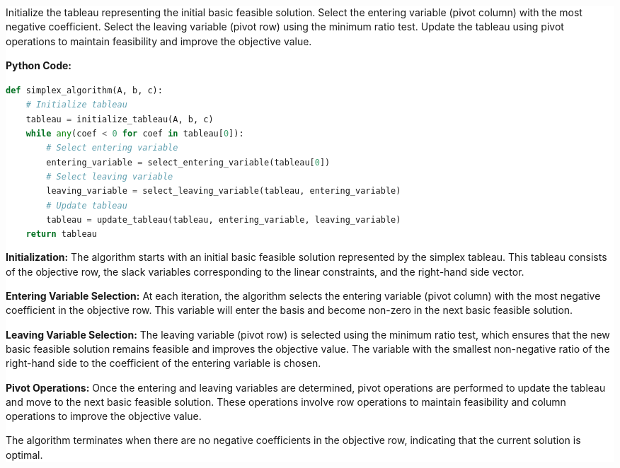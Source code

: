 <div class="algorithm">

<div class="algorithmic">

Initialize the tableau representing the initial basic feasible solution.
Select the entering variable (pivot column) with the most negative
coefficient. Select the leaving variable (pivot row) using the minimum
ratio test. Update the tableau using pivot operations to maintain
feasibility and improve the objective value.

</div>

</div>

**Python Code:**

<div class="algorithm">

``` python
def simplex_algorithm(A, b, c):
    # Initialize tableau
    tableau = initialize_tableau(A, b, c)
    while any(coef < 0 for coef in tableau[0]):
        # Select entering variable
        entering_variable = select_entering_variable(tableau[0])
        # Select leaving variable
        leaving_variable = select_leaving_variable(tableau, entering_variable)
        # Update tableau
        tableau = update_tableau(tableau, entering_variable, leaving_variable)
    return tableau
```

</div>

**Initialization:** The algorithm starts with an initial basic feasible
solution represented by the simplex tableau. This tableau consists of
the objective row, the slack variables corresponding to the linear
constraints, and the right-hand side vector.

**Entering Variable Selection:** At each iteration, the algorithm
selects the entering variable (pivot column) with the most negative
coefficient in the objective row. This variable will enter the basis and
become non-zero in the next basic feasible solution.

**Leaving Variable Selection:** The leaving variable (pivot row) is
selected using the minimum ratio test, which ensures that the new basic
feasible solution remains feasible and improves the objective value. The
variable with the smallest non-negative ratio of the right-hand side to
the coefficient of the entering variable is chosen.

**Pivot Operations:** Once the entering and leaving variables are
determined, pivot operations are performed to update the tableau and
move to the next basic feasible solution. These operations involve row
operations to maintain feasibility and column operations to improve the
objective value.

The algorithm terminates when there are no negative coefficients in the
objective row, indicating that the current solution is optimal.
